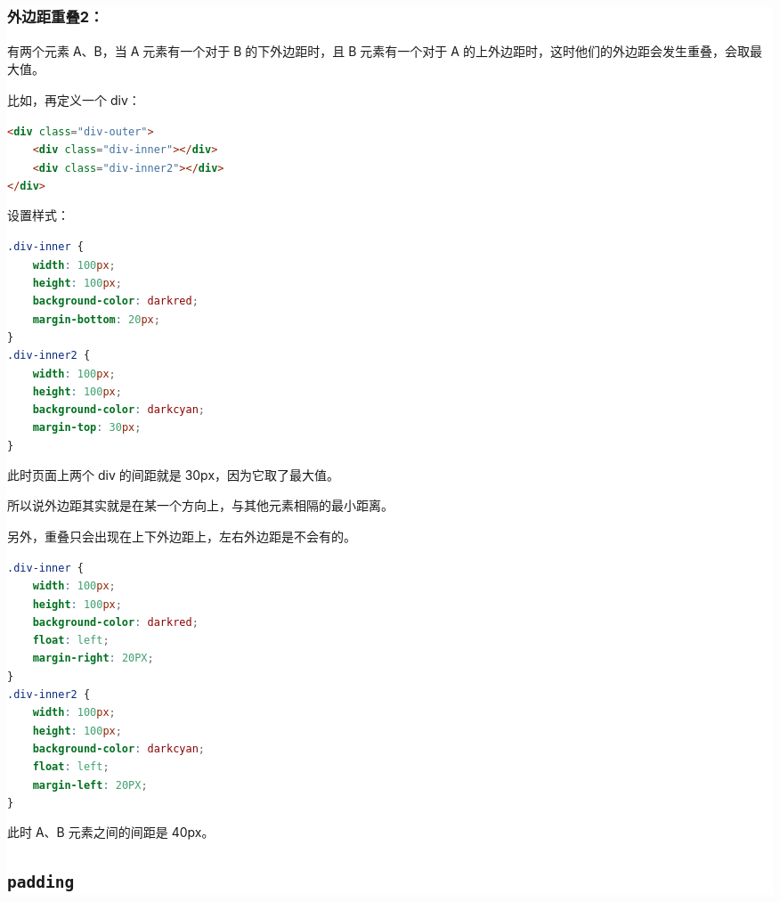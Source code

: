 ### 外边距重叠2：

有两个元素 A、B，当 A 元素有一个对于 B 的下外边距时，且 B 元素有一个对于 A 的上外边距时，这时他们的外边距会发生重叠，会取最大值。

比如，再定义一个 div：

```html
<div class="div-outer">
    <div class="div-inner"></div>
    <div class="div-inner2"></div>
</div>
```

设置样式：

```css
.div-inner {
    width: 100px;
    height: 100px;
    background-color: darkred;
    margin-bottom: 20px;
}
.div-inner2 {
    width: 100px;
    height: 100px;
    background-color: darkcyan;
    margin-top: 30px;
}
```

此时页面上两个 div 的间距就是 30px，因为它取了最大值。

所以说外边距其实就是在某一个方向上，与其他元素相隔的最小距离。

另外，重叠只会出现在上下外边距上，左右外边距是不会有的。

```css
.div-inner {
    width: 100px;
    height: 100px;
    background-color: darkred;
    float: left;
    margin-right: 20PX;
}
.div-inner2 {
    width: 100px;
    height: 100px;
    background-color: darkcyan;
    float: left;
    margin-left: 20PX;
}
```

此时 A、B 元素之间的间距是 40px。

## **`padding`**
